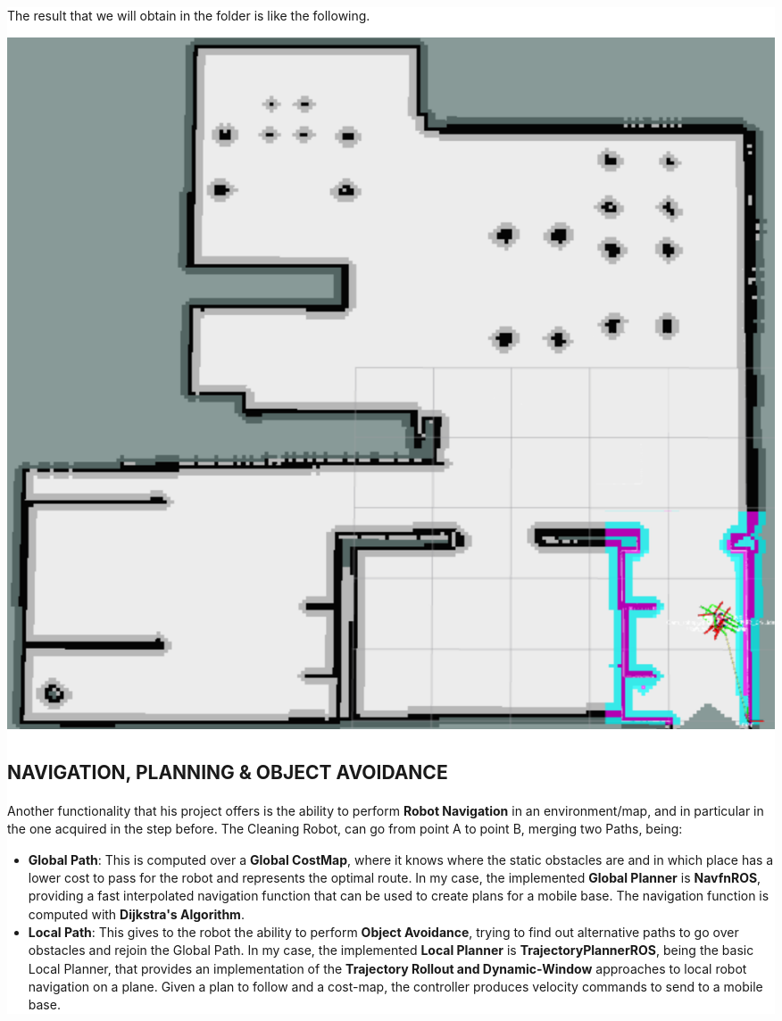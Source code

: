 The result that we will obtain in the folder is like the following.
<div style="text-align: center">
  <img src="images/SLAM_result.png" alt="Screenshot" width="1200"/>
</div>


## NAVIGATION, PLANNING & OBJECT AVOIDANCE
Another functionality that his project offers is the ability to perform **Robot Navigation** in an environment/map, and in particular in the one acquired in the step before. The Cleaning Robot, can go from point A to point B, merging two Paths, being:
- **Global Path**: This is computed over a **Global CostMap**, where it knows where the static obstacles are and in which place has a lower cost to pass for the robot and represents the optimal route. In my case, the implemented **Global Planner** is **NavfnROS**, providing a fast interpolated navigation function that can be used to create plans for a mobile base. The navigation function is computed with **Dijkstra's Algorithm**. 
- **Local Path**: This gives to the robot the ability to perform **Object Avoidance**, trying to find out alternative paths to go over obstacles and rejoin the Global Path. In my case, the implemented **Local Planner** is **TrajectoryPlannerROS**, being the basic Local Planner, that provides an implementation of the **Trajectory Rollout and Dynamic-Window** approaches to local robot navigation on a plane. Given a plan to follow and a cost-map, the controller produces velocity commands to send to a mobile base.
  